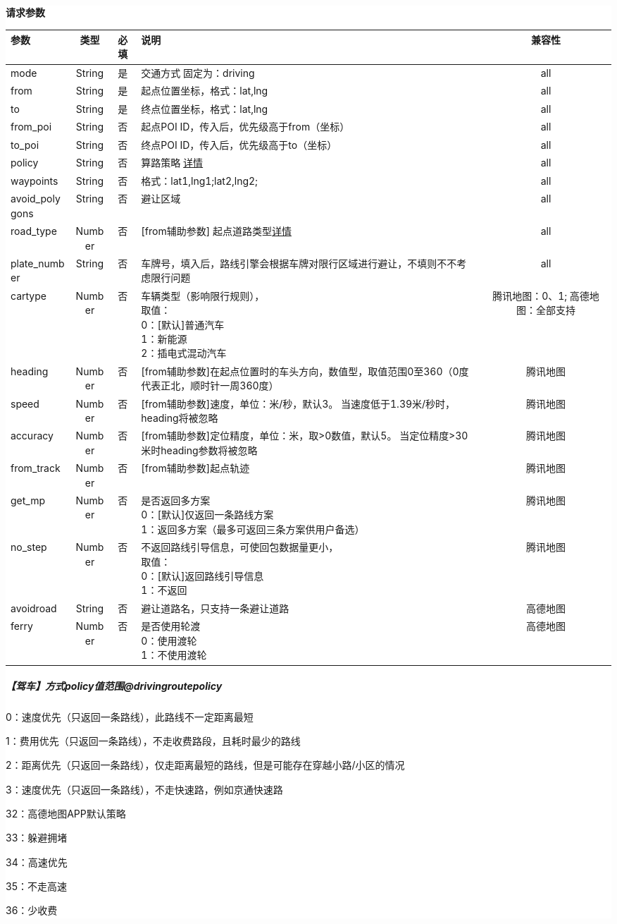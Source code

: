 **请求参数**

|参数											|类型		|必填	|说明																																																																																																																																							|兼容性															|
|:--											|:-:		|:-:	|:--																																																																																																																																							|:-:																|
|mode											|String	|是		| 交通方式 固定为：driving																																																																																																																												|all																|
|from											|String	|是		| 起点位置坐标，格式：lat,lng																																																																																																																											|all																|
|to												|String	|是		| 终点位置坐标，格式：lat,lng																																																																																																																											|all																|
|from_poi									|String	|否		| 起点POI ID，传入后，优先级高于from（坐标）																																																																																																																			|all																|
|to_poi										|String	|否		| 终点POI ID，传入后，优先级高于to（坐标）																																																																																																																			|all																|
|policy										|String	|否		| 算路策略 [详情](#drivingroutepolicy)																																																																																																																						|all																|
|waypoints								|String	|否		| 格式：lat1,lng1;lat2,lng2;																																																																																																								|all																|
|avoid_polygons						|String	|否		| 避让区域																																																																																																																																				|all																|
|road_type								|Number	|否		| [from辅助参数] 起点道路类型[详情](#routeroadtype)																																																																																																																|all																|
|plate_number							|String	|否		| 车牌号，填入后，路线引擎会根据车牌对限行区域进行避让，不填则不不考虑限行问题																																																																																																		|all																|
|cartype									|Number	|否		| 车辆类型（影响限行规则），<br/>取值：<br/>0：[默认]普通汽车 <br/>1：新能源 <br/>2：插电式混动汽车																																																																																								|腾讯地图：0、1; 高德地图：全部支持	|
|heading									|Number	|否		| [from辅助参数]在起点位置时的车头方向，数值型，取值范围0至360（0度代表正北，顺时针一周360度）																																																																																										|腾讯地图														|
|speed										|Number	|否		| [from辅助参数]速度，单位：米/秒，默认3。 当速度低于1.39米/秒时，heading将被忽略																																																																																																	|腾讯地图														|
|accuracy									|Number	|否		| [from辅助参数]定位精度，单位：米，取>0数值，默认5。 当定位精度>30米时heading参数将被忽略																																																																																												|腾讯地图														|
|from_track								|Number	|否		| [from辅助参数]起点轨迹																																																																																																																													|腾讯地图														|
|get_mp										|Number	|否		| 是否返回多方案 <br/>0：[默认]仅返回一条路线方案 <br/>1：返回多方案（最多可返回三条方案供用户备选）																																																																																							|腾讯地图														|
|no_step									|Number	|否		| 不返回路线引导信息，可使回包数据量更小，<br/>取值：<br/>0：[默认]返回路线引导信息 <br/>1：不返回																																																																																								|腾讯地图														|
|avoidroad								|String	|否		| 避让道路名，只支持一条避让道路																																																																																																																									|高德地图														|
|ferry										|Number	|否		| 是否使用轮渡 <br/>0：使用渡轮 <br/>1：不使用渡轮																																																																																																																|高德地图														|

##### 【驾车】方式policy值范围@drivingroutepolicy

0：速度优先（只返回一条路线），此路线不一定距离最短

1：费用优先（只返回一条路线），不走收费路段，且耗时最少的路线

2：距离优先（只返回一条路线），仅走距离最短的路线，但是可能存在穿越小路/小区的情况

3：速度优先（只返回一条路线），不走快速路，例如京通快速路

32：高德地图APP默认策略

33：躲避拥堵

34：高速优先

35：不走高速

36：少收费
